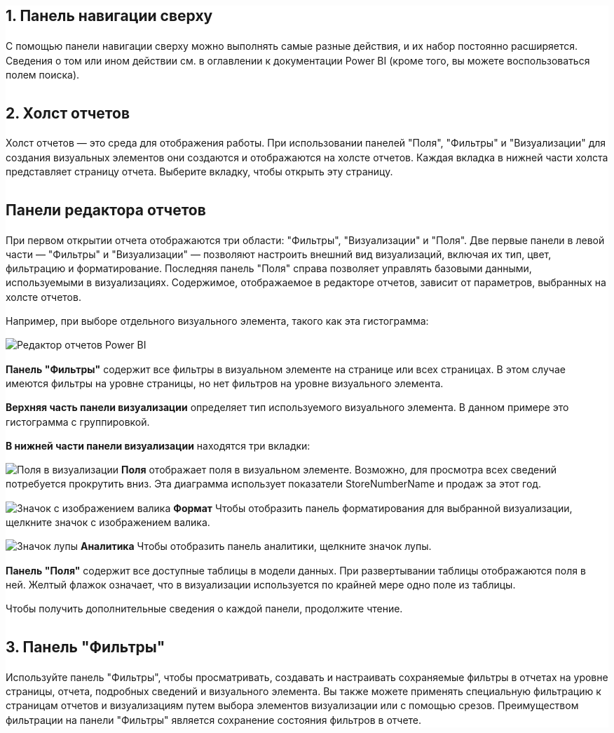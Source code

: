 ## <a name="1-the-top-nav-pane"></a>1. Панель навигации сверху
С помощью панели навигации сверху можно выполнять самые разные действия, и их набор постоянно расширяется. Сведения о том или ином действии см. в оглавлении к документации Power BI (кроме того, вы можете воспользоваться полем поиска).


## <a name="2-the-report-canvas"></a>2. Холст отчетов
Холст отчетов — это среда для отображения работы. При использовании панелей "Поля", "Фильтры" и "Визуализации" для создания визуальных элементов они создаются и отображаются на холсте отчетов. Каждая вкладка в нижней части холста представляет страницу отчета. Выберите вкладку, чтобы открыть эту страницу. 

## <a name="the-report-editor-panes"></a>Панели редактора отчетов

При первом открытии отчета отображаются три области: "Фильтры", "Визуализации" и "Поля". Две первые панели в левой части — "Фильтры" и "Визуализации" — позволяют настроить внешний вид визуализаций, включая их тип, цвет, фильтрацию и форматирование. Последняя панель "Поля" справа позволяет управлять базовыми данными, используемыми в визуализациях. Содержимое, отображаемое в редакторе отчетов, зависит от параметров, выбранных на холсте отчетов. 

Например, при выборе отдельного визуального элемента, такого как эта гистограмма:

![Редактор отчетов Power BI](media/service-the-report-editor-take-a-tour/power-bi-report-editor-panes.png)

**Панель "Фильтры"** содержит все фильтры в визуальном элементе на странице или всех страницах. В этом случае имеются фильтры на уровне страницы, но нет фильтров на уровне визуального элемента.

**Верхняя часть панели визуализации** определяет тип используемого визуального элемента. В данном примере это гистограмма с группировкой. 

**В нижней части панели визуализации** находятся три вкладки:

![Поля в визуализации](media/service-the-report-editor-take-a-tour/power-bi-fields-visualization-pane.png) **Поля** отображает поля в визуальном элементе. Возможно, для просмотра всех сведений потребуется прокрутить вниз. Эта диаграмма использует показатели StoreNumberName и продаж за этот год.

![Значок с изображением валика](media/service-the-report-editor-take-a-tour/power-bi-paint-roller.png) **Формат** Чтобы отобразить панель форматирования для выбранной визуализации, щелкните значок с изображением валика.

![Значок лупы](media/service-the-report-editor-take-a-tour/power-bi-magnifying-glass.png) **Аналитика** Чтобы отобразить панель аналитики, щелкните значок лупы.

**Панель "Поля"** содержит все доступные таблицы в модели данных. При развертывании таблицы отображаются поля в ней. Желтый флажок означает, что в визуализации используется по крайней мере одно поле из таблицы.

Чтобы получить дополнительные сведения о каждой панели, продолжите чтение.

## <a name="3-the-filters-pane"></a>3. Панель "Фильтры"
Используйте панель "Фильтры", чтобы просматривать, создавать и настраивать сохраняемые фильтры в отчетах на уровне страницы, отчета, подробных сведений и визуального элемента. Вы также можете применять специальную фильтрацию к страницам отчетов и визуализациям путем выбора элементов визуализации или с помощью срезов. Преимуществом фильтрации на панели "Фильтры" является сохранение состояния фильтров в отчете. 
